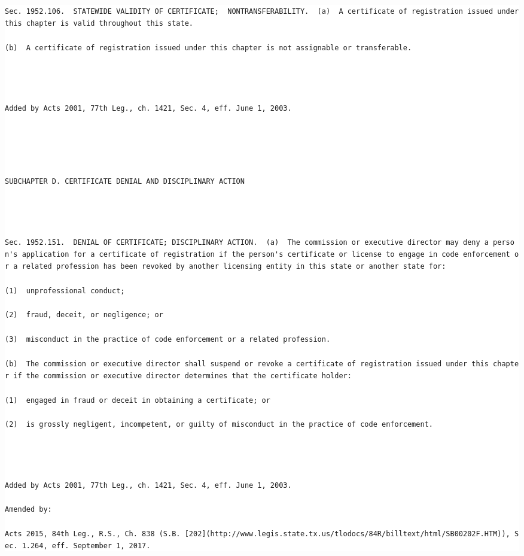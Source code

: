     
    
    Sec. 1952.106.  STATEWIDE VALIDITY OF CERTIFICATE;  NONTRANSFERABILITY.  (a)  A certificate of registration issued under this chapter is valid throughout this state.
    
    (b)  A certificate of registration issued under this chapter is not assignable or transferable.
    
    
    
    
    Added by Acts 2001, 77th Leg., ch. 1421, Sec. 4, eff. June 1, 2003.
    
    
    
    
    
    SUBCHAPTER D. CERTIFICATE DENIAL AND DISCIPLINARY ACTION
    
      
    
    
    Sec. 1952.151.  DENIAL OF CERTIFICATE; DISCIPLINARY ACTION.  (a)  The commission or executive director may deny a person's application for a certificate of registration if the person's certificate or license to engage in code enforcement or a related profession has been revoked by another licensing entity in this state or another state for:
    
    (1)  unprofessional conduct;
    
    (2)  fraud, deceit, or negligence; or
    
    (3)  misconduct in the practice of code enforcement or a related profession.
    
    (b)  The commission or executive director shall suspend or revoke a certificate of registration issued under this chapter if the commission or executive director determines that the certificate holder:
    
    (1)  engaged in fraud or deceit in obtaining a certificate; or
    
    (2)  is grossly negligent, incompetent, or guilty of misconduct in the practice of code enforcement.
    
    
    
    
    Added by Acts 2001, 77th Leg., ch. 1421, Sec. 4, eff. June 1, 2003.
    
    Amended by: 
    
    Acts 2015, 84th Leg., R.S., Ch. 838 (S.B. [202](http://www.legis.state.tx.us/tlodocs/84R/billtext/html/SB00202F.HTM)), Sec. 1.264, eff. September 1, 2017.
    
    
    
    
    				
